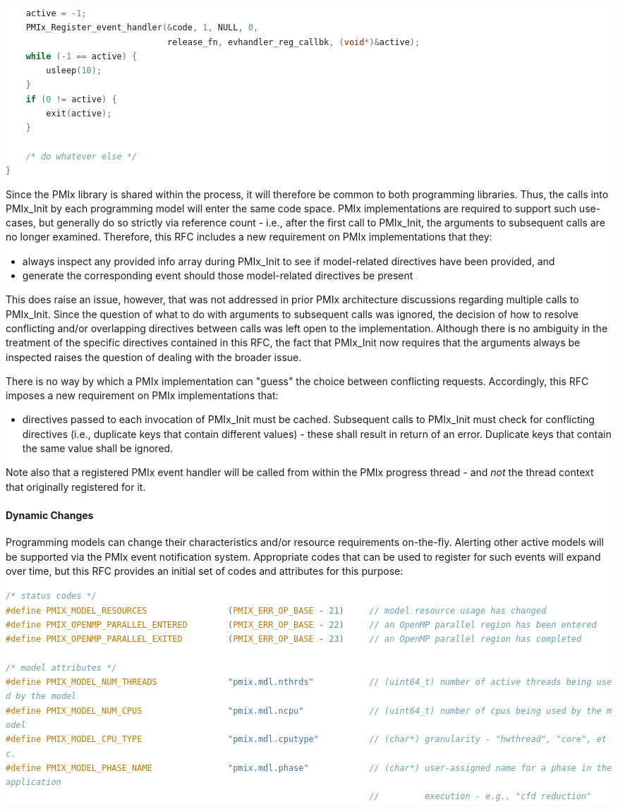 ```c
    active = -1;
    PMIx_Register_event_handler(&code, 1, NULL, 0,
                                release_fn, evhandler_reg_callbk, (void*)&active);
    while (-1 == active) {
        usleep(10);
    }
    if (0 != active) {
        exit(active);
    }

    /* do whatever else */
}
```
Since the PMIx library is shared within the process, it will therefore be common to both programming libraries. Thus, the calls into PMIx_Init by each programming model will enter the same code space. PMIx implementations are required to support such use-cases, but generally do so strictly via reference count - i.e., after the first call to PMIx_Init, the arguments to subsequent calls are no longer examined. Therefore, this RFC includes a new requirement on PMIx implementations that they:

* always inspect any provided info array during PMIx_Init to see if model-related directives have been provided, and
* generate the corresponding event should those model-related directives be present

This does raise an issue, however, that was not addressed in prior PMIx architecture discussions regarding multiple calls to PMIx_Init. Since the question of what to do with arguments to subsequent calls was ignored, the decision of how to resolve conflicting and/or overlapping directives between calls was left open to the implementation. Although there is no ambiguity in the treatment of the specific directives contained in this RFC, the fact that PMIx_Init now requires that the arguments always be inspected raises the question of dealing with the broader issue.

There is no way by which a PMIx implementation can "guess" the choice between conflicting requests. Accordingly, this RFC imposes a new requirement on PMIx implementations that:

* directives passed to each invocation of PMIx_Init must be cached. Subsequent calls to PMIx_Init must check for conflicting directives (i.e., duplicate keys that contain different values) - these shall result in return of an error. Duplicate keys that contain the same value shall be ignored.

Note also that a registered PMIx event handler will be called from within the PMIx progress thread - and _not_ the thread context that originally registered for it.

#### Dynamic Changes
Programming models can change their characteristics and/or resource requirements on-the-fly. Alerting other active models will be supported via the PMIx event notification system. Appropriate codes that can be used to register for such events will expand over time, but this RFC provides an initial set of codes and attributes for this purpose:
```c
/* status codes */
#define PMIX_MODEL_RESOURCES                (PMIX_ERR_OP_BASE - 21)     // model resource usage has changed
#define PMIX_OPENMP_PARALLEL_ENTERED        (PMIX_ERR_OP_BASE - 22)     // an OpenMP parallel region has been entered
#define PMIX_OPENMP_PARALLEL_EXITED         (PMIX_ERR_OP_BASE - 23)     // an OpenMP parallel region has completed

/* model attributes */
#define PMIX_MODEL_NUM_THREADS              "pmix.mdl.nthrds"           // (uint64_t) number of active threads being used by the model
#define PMIX_MODEL_NUM_CPUS                 "pmix.mdl.ncpu"             // (uint64_t) number of cpus being used by the model
#define PMIX_MODEL_CPU_TYPE                 "pmix.mdl.cputype"          // (char*) granularity - "hwthread", "core", etc.
#define PMIX_MODEL_PHASE_NAME               "pmix.mdl.phase"            // (char*) user-assigned name for a phase in the application
                                                                        //         execution - e.g., "cfd reduction"
```